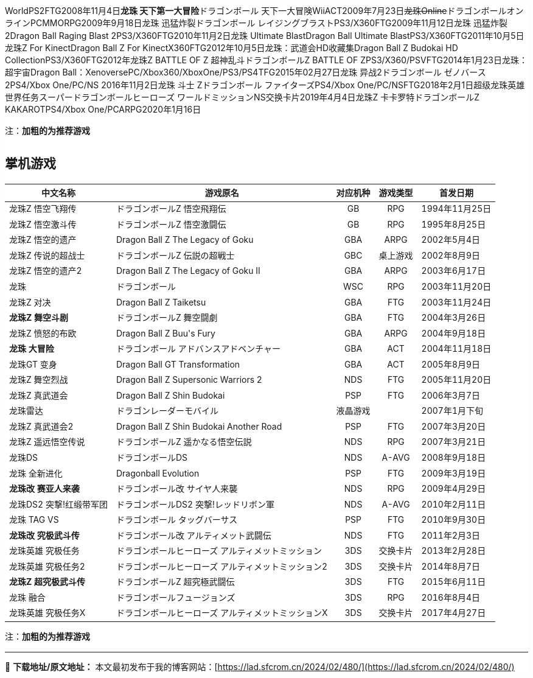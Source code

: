 World</td><td align="center">PS2</td><td align="center">FTG</td><td>2008年11月4日</td></tr><tr><td><strong>龙珠 天下第一大冒险</strong></td><td>ドラゴンボール 天下一大冒険</td><td align="center">Wii</td><td align="center">ACT</td><td>2009年7月23日</td></tr><tr><td><del>龙珠Online</del></td><td>ドラゴンボールオンライン</td><td align="center">PC</td><td align="center">MMORPG</td><td>2009年9月18日</td></tr><tr><td>龙珠 迅猛炸裂</td><td>ドラゴンボール レイジングブラスト</td><td align="center">PS3/X360</td><td align="center">FTG</td><td>2009年11月12日</td></tr><tr><td>龙珠 迅猛炸裂2</td><td>Dragon Ball Raging Blast 2</td><td align="center">PS3/X360</td><td align="center">FTG</td><td>2010年11月2日</td></tr><tr><td>龙珠 Ultimate Blast</td><td>Dragon Ball Ultimate Blast</td><td align="center">PS3/X360</td><td align="center">FTG</td><td>2011年10月5日</td></tr><tr><td>龙珠Z For Kinect</td><td>Dragon Ball Z For Kinect</td><td align="center">X360</td><td align="center">FTG</td><td>2012年10月5日</td></tr><tr><td>龙珠：武道会HD收藏集</td><td>Dragon Ball Z Budokai HD Collection</td><td align="center">PS3/X360</td><td align="center">FTG</td><td>2012年</td></tr><tr><td>龙珠Z BATTLE OF Z 超神乱斗</td><td>ドラゴンボールZ BATTLE OF Z</td><td align="center">PS3/X360/PSV</td><td align="center">FTG</td><td>2014年1月23日</td></tr><tr><td>龙珠：超宇宙</td><td>Dragon Ball：Xenoverse</td><td align="center">PC/Xbox360/XboxOne/PS3/PS4</td><td align="center">TFG</td><td>2015年02月27日</td></tr><tr><td>龙珠 异战2</td><td>ドラゴンボール ゼノバース2</td><td align="center">PS4/Xbox One/PC/NS</td><td align="center"> </td><td>2016年11月2日</td></tr><tr><td>龙珠 斗士 Z</td><td>ドラゴンボール ファイターズ</td><td align="center">PS4/Xbox One/PC/NS</td><td align="center">FTG</td><td>2018年2月1日</td></tr><tr><td>超级龙珠英雄 世界任务</td><td>スーパードラゴンボールヒーローズ ワールドミッション</td><td align="center">NS</td><td align="center">交换卡片</td><td>2019年4月4日</td></tr><tr><td>龙珠Z 卡卡罗特</td><td>ドラゴンボールZ KAKAROT</td><td align="center">PS4/Xbox One/PC</td><td align="center">ARPG</td><td>2020年1月16日</td></tr></tbody></table><p><b></em></b>注：<strong>加粗的为推荐游戏</strong></p><a name="ci_title1" ></a><h2>掌机游戏</h2><table><thead><tr><th>中文名称</th><th>游戏原名</th><th align="center">对应机种</th><th align="center">游戏类型</th><th>首发日期</th></tr></thead><tbody><tr><td>龙珠Z 悟空飞翔传</td><td>ドラゴンボールZ 悟空飛翔伝</td><td align="center">GB</td><td align="center">RPG</td><td>1994年11月25日</td></tr><tr><td>龙珠Z 悟空激斗传</td><td>ドラゴンボールZ 悟空激闘伝</td><td align="center">GB</td><td align="center">RPG</td><td>1995年8月25日</td></tr><tr><td>龙珠Z 悟空的遗产</td><td>Dragon Ball Z The Legacy of Goku</td><td align="center">GBA</td><td align="center">ARPG</td><td>2002年5月4日</td></tr><tr><td>龙珠Z 传说的超战士</td><td>ドラゴンボールZ 伝説の超戦士</td><td align="center">GBC</td><td align="center">桌上游戏</td><td>2002年8月9日</td></tr><tr><td>龙珠Z 悟空的遗产2</td><td>Dragon Ball Z The Legacy of Goku II</td><td align="center">GBA</td><td align="center">ARPG</td><td>2003年6月17日</td></tr><tr><td>龙珠</td><td>ドラゴンボール</td><td align="center">WSC</td><td align="center">RPG</td><td>2003年11月20日</td></tr><tr><td>龙珠Z 对决</td><td>Dragon Ball Z Taiketsu</td><td align="center">GBA</td><td align="center">FTG</td><td>2003年11月24日</td></tr><tr><td><strong>龙珠Z 舞空斗剧</strong></td><td>ドラゴンボールZ 舞空闘劇</td><td align="center">GBA</td><td align="center">FTG</td><td>2004年3月26日</td></tr><tr><td>龙珠Z 愤怒的布欧</td><td>Dragon Ball Z Buu's Fury</td><td align="center">GBA</td><td align="center">ARPG</td><td>2004年9月18日</td></tr><tr><td><strong>龙珠 大冒险</strong></td><td>ドラゴンボール アドバンスアドベンチャー</td><td align="center">GBA</td><td align="center">ACT</td><td>2004年11月18日</td></tr><tr><td>龙珠GT 变身</td><td>Dragon Ball GT Transformation</td><td align="center">GBA</td><td align="center">ACT</td><td>2005年8月9日</td></tr><tr><td>龙珠Z 舞空烈战</td><td>Dragon Ball Z Supersonic Warriors 2</td><td align="center">NDS</td><td align="center">FTG</td><td>2005年11月20日</td></tr><tr><td>龙珠Z 真武道会</td><td>Dragon Ball Z Shin Budokai</td><td align="center">PSP</td><td align="center">FTG</td><td>2006年3月7日</td></tr><tr><td>龙珠雷达</td><td>ドラゴンレーダーモバイル</td><td align="center">液晶游戏</td><td align="center"> </td><td>2007年1月下旬</td></tr><tr><td>龙珠Z 真武道会2</td><td>Dragon Ball Z Shin Budokai Another Road</td><td align="center">PSP</td><td align="center">FTG</td><td>2007年3月20日</td></tr><tr><td>龙珠Z 遥远悟空传说</td><td>ドラゴンボールZ 遥かなる悟空伝説</td><td align="center">NDS</td><td align="center">RPG</td><td>2007年3月21日</td></tr><tr><td>龙珠DS</td><td>ドラゴンボールDS</td><td align="center">NDS</td><td align="center">A-AVG</td><td>2008年9月18日</td></tr><tr><td>龙珠 全新进化</td><td>Dragonball Evolution</td><td align="center">PSP</td><td align="center">FTG</td><td>2009年3月19日</td></tr><tr><td><strong>龙珠改 赛亚人来袭</strong></td><td>ドラゴンボール改 サイヤ人来襲</td><td align="center">NDS</td><td align="center">RPG</td><td>2009年4月29日</td></tr><tr><td>龙珠DS2 突撃!红缎带军团</td><td>ドラゴンボールDS2 突撃!レッドリボン軍</td><td align="center">NDS</td><td align="center">A-AVG</td><td>2010年2月11日</td></tr><tr><td>龙珠 TAG VS</td><td>ドラゴンボール タッグバーサス</td><td align="center">PSP</td><td align="center">FTG</td><td>2010年9月30日</td></tr><tr><td><strong>龙珠改 究极武斗传</strong></td><td>ドラゴンボール改 アルティメット武闘伝</td><td align="center">NDS</td><td align="center">FTG</td><td>2011年2月3日</td></tr><tr><td>龙珠英雄 究极任务</td><td>ドラゴンボールヒーローズ アルティメットミッション</td><td align="center">3DS</td><td align="center">交换卡片</td><td>2013年2月28日</td></tr><tr><td>龙珠英雄 究极任务2</td><td>ドラゴンボールヒーローズ アルティメットミッション2</td><td align="center">3DS</td><td align="center">交换卡片</td><td>2014年8月7日</td></tr><tr><td><strong>龙珠Z 超究极武斗传</strong></td><td>ドラゴンボールZ 超究極武闘伝</td><td align="center">3DS</td><td align="center">FTG</td><td>2015年6月11日</td></tr><tr><td>龙珠 融合</td><td>ドラゴンボールフュージョンズ</td><td align="center">3DS</td><td align="center">RPG</td><td>2016年8月4日</td></tr><tr><td>龙珠英雄 究极任务X</td><td>ドラゴンボールヒーローズ アルティメットミッションX</td><td align="center">3DS</td><td align="center">交换卡片</td><td>2017年4月27日</td></tr></tbody></table><p>注：<strong>加粗的为推荐游戏</strong></p> </div> 

---
📖 **下载地址/原文地址：** 本文最初发布于我的博客网站：[https://lad.sfcrom.cn/2024/02/480/](https://lad.sfcrom.cn/2024/02/480/)
